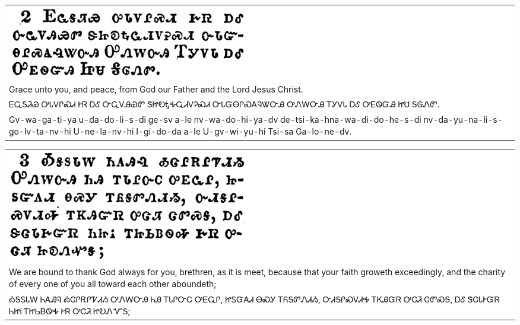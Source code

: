 <table>
<tbody>
<tr class="odd">
<td><a href="140102.png"><img src="140102.png" width="400" /></a></td>
</tr>
<tr class="even">
<td>Grace unto you, and peace, from God our Father and the Lord Jesus Christ.</td>
</tr>
<tr class="odd">
<td>ᎬᏩᎦᏘᏯ ᎤᏓᏙᎵᏍᏗ ᎨᏒ ᎠᎴ ᏅᏩᏙᎯᏯᏛ ᏕᏥᎧᎿᎭᏩᏗᏙᎮᏍᏗ ᏅᏓᏳᎾᎵᏍᎪᎸᏔᏅᎯ ᎤᏁᎳᏅᎯ ᎢᎩᏙᏓ ᎠᎴ ᎤᎬᏫᏳᎯ ᏥᏌ ᎦᎶᏁᏛ.</td>
</tr>
<tr class="even">
<td>Gv-wa-ga-ti-ya u-da-do-li-s-di ge-sv a-le nv-wa-do-hi-ya-dv de-tsi-ka-hna-wa-di-do-he-s-di nv-da-yu-na-li-s-go-lv-ta-nv-hi U-ne-la-nv-hi I-gi-do-da a-le U-gv-wi-yu-hi Tsi-sa Ga-lo-ne-dv.</td>
</tr>
</tbody>
</table>

<table>
<tbody>
<tr class="odd">
<td><a href="140103.png"><img src="140103.png" width="400" /></a></td>
</tr>
<tr class="even">
<td>We are bound to thank God always for you, brethren, as it is meet, because that your faith groweth exceedingly, and the charity of every one of you all toward each other aboundeth;</td>
</tr>
<tr class="odd">
<td>ᎣᎦᏚᏓᎳ ᏂᎪᎯᎸ ᎣᏣᎵᎡᎵᏤᏗᏱ ᎤᏁᎳᏅᎯ ᏂᎯ ᎢᏓᎵᏅᏟ ᎤᎬᏩᎵ, ᏥᏚᏳᎪᏗ ᎾᏍᎩ ᎢᏲᎦᏛᏁᏗᏱ, ᏅᏗᎦᎵᏍᏙᏗᎭ ᎢᏦᎯᏳᏒ ᎤᏣᏘ ᏣᏛᏍᎦ, ᎠᎴ ᏕᏣᏓᎨᏳᏒ ᏂᏥᎥ ᎢᏥᏏᏴᏫᎭ ᎨᏒ ᎤᏣᏘ ᏥᎧᏁᏉᎦ;</td>
